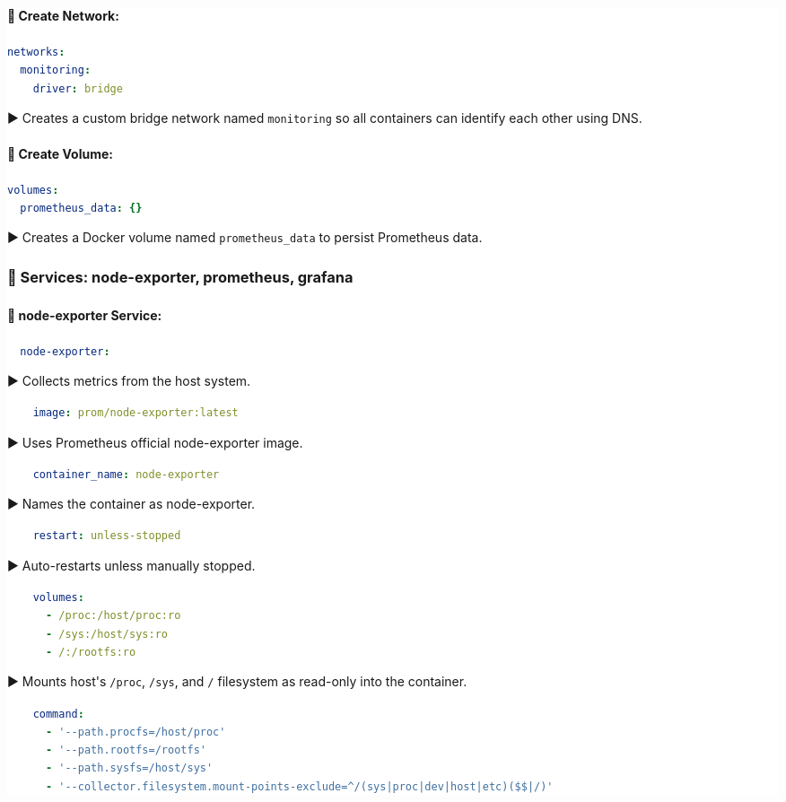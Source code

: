 #### 🔗 Create Network:

```yaml
networks:
  monitoring:
    driver: bridge
```

▶️ Creates a custom bridge network named `monitoring` so all containers can identify each other using DNS.

#### 💾 Create Volume:

```yaml
volumes:
  prometheus_data: {}
```

▶️ Creates a Docker volume named `prometheus_data` to persist Prometheus data.

### 🔧 Services: node-exporter, prometheus, grafana

#### 🔹 node-exporter Service:

```yaml
  node-exporter:
```

▶️ Collects metrics from the host system.

```yaml
    image: prom/node-exporter:latest
```

▶️ Uses Prometheus official node-exporter image.

```yaml
    container_name: node-exporter
```

▶️ Names the container as node-exporter.

```yaml
    restart: unless-stopped
```

▶️ Auto-restarts unless manually stopped.

```yaml
    volumes:
      - /proc:/host/proc:ro
      - /sys:/host/sys:ro
      - /:/rootfs:ro
```

▶️ Mounts host's `/proc`, `/sys`, and `/` filesystem as read-only into the container.

```yaml
    command:
      - '--path.procfs=/host/proc'
      - '--path.rootfs=/rootfs'
      - '--path.sysfs=/host/sys'
      - '--collector.filesystem.mount-points-exclude=^/(sys|proc|dev|host|etc)($$|/)'
```
